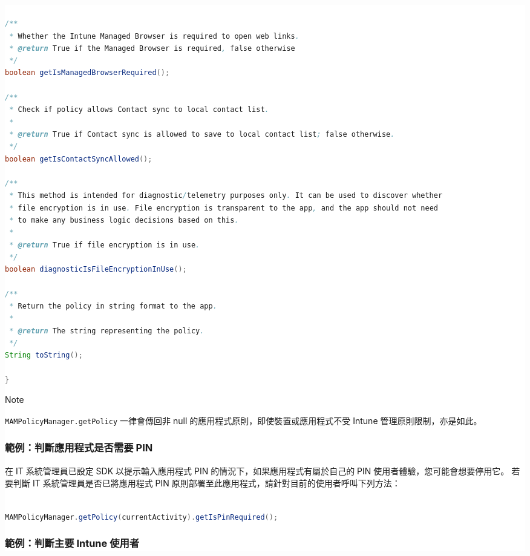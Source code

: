 ```java

/**
 * Whether the Intune Managed Browser is required to open web links.
 * @return True if the Managed Browser is required, false otherwise
 */
boolean getIsManagedBrowserRequired();

/**
 * Check if policy allows Contact sync to local contact list.
 *
 * @return True if Contact sync is allowed to save to local contact list; false otherwise.
 */
boolean getIsContactSyncAllowed();

/**
 * This method is intended for diagnostic/telemetry purposes only. It can be used to discover whether
 * file encryption is in use. File encryption is transparent to the app, and the app should not need
 * to make any business logic decisions based on this.
 * 
 * @return True if file encryption is in use.
 */
boolean diagnosticIsFileEncryptionInUse();

/**
 * Return the policy in string format to the app.
 *  
 * @return The string representing the policy.
 */
String toString();

}
```

> [!NOTE]
> `MAMPolicyManager.getPolicy` 一律會傳回非 null 的應用程式原則，即使裝置或應用程式不受 Intune 管理原則限制，亦是如此。

### <a name="example-determine-if-pin-is-required-for-the-app"></a>範例：判斷應用程式是否需要 PIN

在 IT 系統管理員已設定 SDK 以提示輸入應用程式 PIN 的情況下，如果應用程式有屬於自己的 PIN 使用者體驗，您可能會想要停用它。 若要判斷 IT 系統管理員是否已將應用程式 PIN 原則部署至此應用程式，請針對目前的使用者呼叫下列方法：

```java

MAMPolicyManager.getPolicy(currentActivity).getIsPinRequired();
```

### <a name="example-determine-the-primary-intune-user"></a>範例：判斷主要 Intune 使用者
